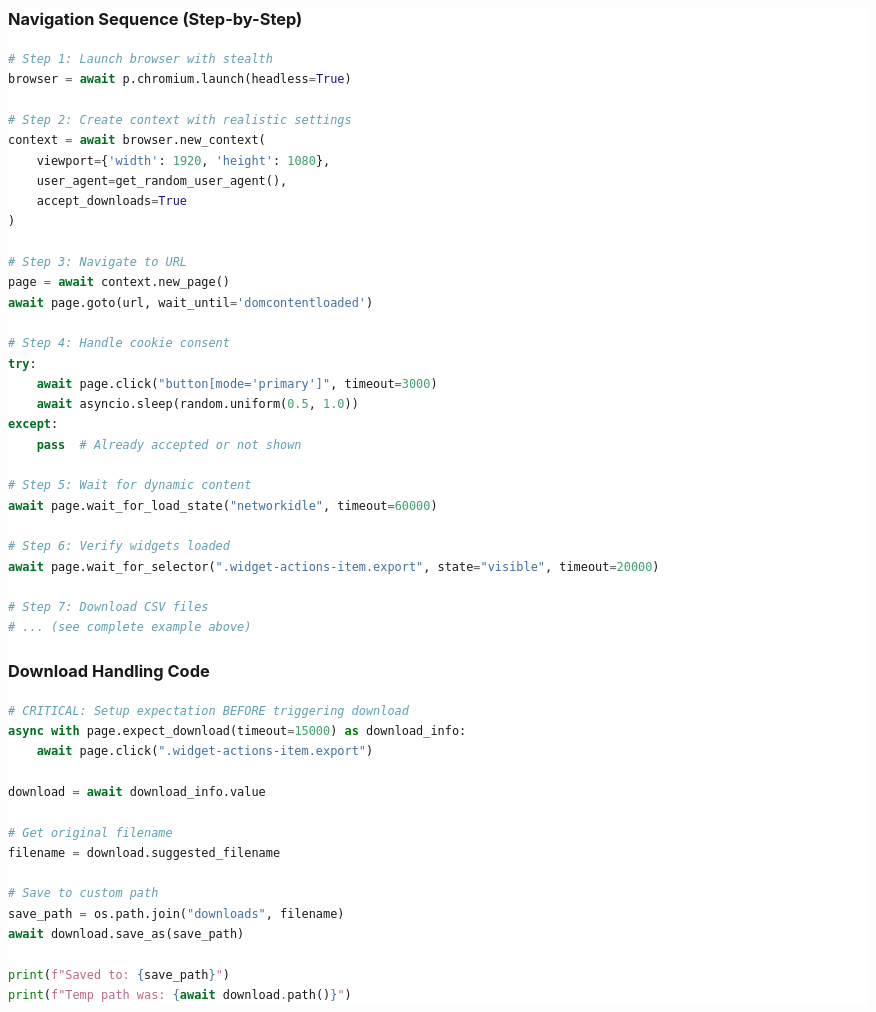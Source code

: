 ### Navigation Sequence (Step-by-Step)

```python
# Step 1: Launch browser with stealth
browser = await p.chromium.launch(headless=True)

# Step 2: Create context with realistic settings
context = await browser.new_context(
    viewport={'width': 1920, 'height': 1080},
    user_agent=get_random_user_agent(),
    accept_downloads=True
)

# Step 3: Navigate to URL
page = await context.new_page()
await page.goto(url, wait_until='domcontentloaded')

# Step 4: Handle cookie consent
try:
    await page.click("button[mode='primary']", timeout=3000)
    await asyncio.sleep(random.uniform(0.5, 1.0))
except:
    pass  # Already accepted or not shown

# Step 5: Wait for dynamic content
await page.wait_for_load_state("networkidle", timeout=60000)

# Step 6: Verify widgets loaded
await page.wait_for_selector(".widget-actions-item.export", state="visible", timeout=20000)

# Step 7: Download CSV files
# ... (see complete example above)
```

### Download Handling Code

```python
# CRITICAL: Setup expectation BEFORE triggering download
async with page.expect_download(timeout=15000) as download_info:
    await page.click(".widget-actions-item.export")

download = await download_info.value

# Get original filename
filename = download.suggested_filename

# Save to custom path
save_path = os.path.join("downloads", filename)
await download.save_as(save_path)

print(f"Saved to: {save_path}")
print(f"Temp path was: {await download.path()}")
```
